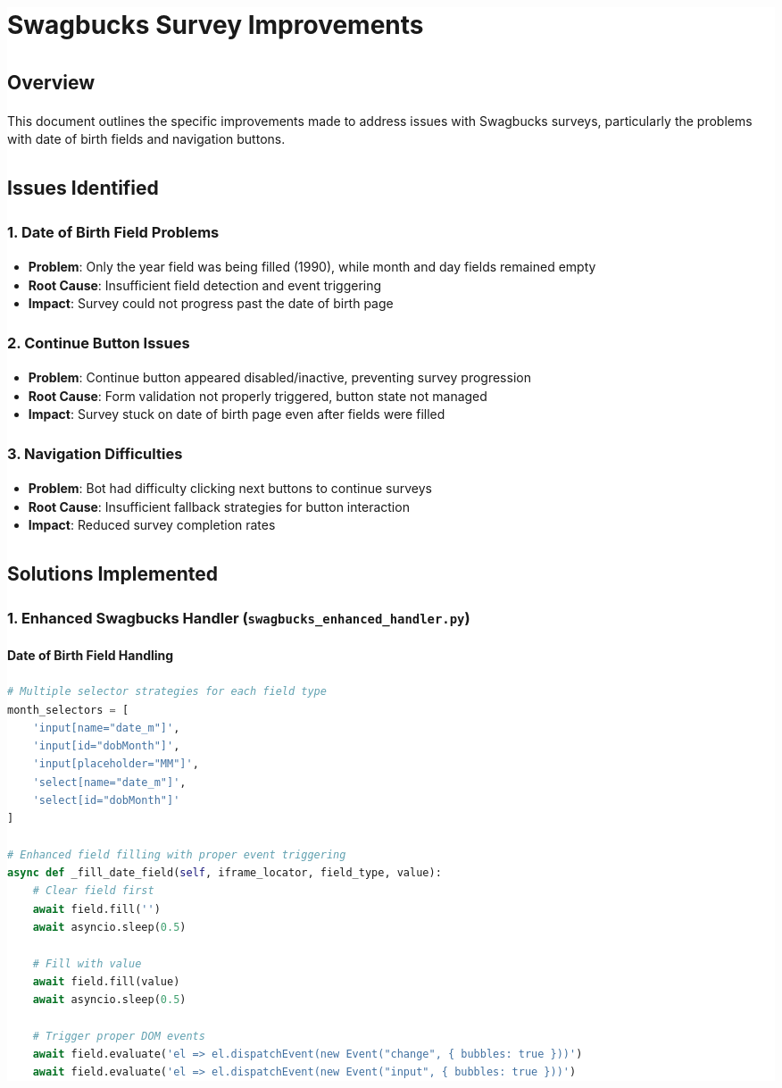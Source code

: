 # Swagbucks Survey Improvements

## Overview

This document outlines the specific improvements made to address issues with Swagbucks surveys, particularly the problems with date of birth fields and navigation buttons.

## Issues Identified

### 1. Date of Birth Field Problems
- **Problem**: Only the year field was being filled (1990), while month and day fields remained empty
- **Root Cause**: Insufficient field detection and event triggering
- **Impact**: Survey could not progress past the date of birth page

### 2. Continue Button Issues
- **Problem**: Continue button appeared disabled/inactive, preventing survey progression
- **Root Cause**: Form validation not properly triggered, button state not managed
- **Impact**: Survey stuck on date of birth page even after fields were filled

### 3. Navigation Difficulties
- **Problem**: Bot had difficulty clicking next buttons to continue surveys
- **Root Cause**: Insufficient fallback strategies for button interaction
- **Impact**: Reduced survey completion rates

## Solutions Implemented

### 1. Enhanced Swagbucks Handler (`swagbucks_enhanced_handler.py`)

#### Date of Birth Field Handling
```python
# Multiple selector strategies for each field type
month_selectors = [
    'input[name="date_m"]',
    'input[id="dobMonth"]',
    'input[placeholder="MM"]',
    'select[name="date_m"]',
    'select[id="dobMonth"]'
]

# Enhanced field filling with proper event triggering
async def _fill_date_field(self, iframe_locator, field_type, value):
    # Clear field first
    await field.fill('')
    await asyncio.sleep(0.5)
    
    # Fill with value
    await field.fill(value)
    await asyncio.sleep(0.5)
    
    # Trigger proper DOM events
    await field.evaluate('el => el.dispatchEvent(new Event("change", { bubbles: true }))')
    await field.evaluate('el => el.dispatchEvent(new Event("input", { bubbles: true }))')
```
